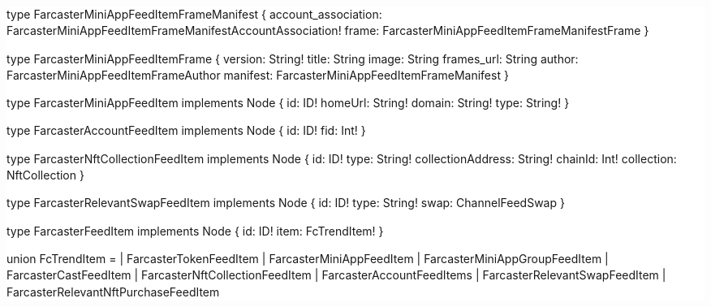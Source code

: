 type FarcasterMiniAppFeedItemFrameManifest {
  account_association: FarcasterMiniAppFeedItemFrameManifestAccountAssociation!
  frame: FarcasterMiniAppFeedItemFrameManifestFrame
}

type FarcasterMiniAppFeedItemFrame {
  version: String!
  title: String
  image: String
  frames_url: String
  author: FarcasterMiniAppFeedItemFrameAuthor
  manifest: FarcasterMiniAppFeedItemFrameManifest
}

type FarcasterMiniAppFeedItem implements Node {
  id: ID!
  homeUrl: String!
  domain: String!
  type: String!
}

type FarcasterAccountFeedItem implements Node {
  id: ID!
  fid: Int!
}

type FarcasterNftCollectionFeedItem implements Node {
  id: ID!
  type: String!
  collectionAddress: String!
  chainId: Int!
  collection: NftCollection
}

type FarcasterRelevantSwapFeedItem implements Node {
  id: ID!
  type: String!
  swap: ChannelFeedSwap
}

type FarcasterFeedItem implements Node {
  id: ID!
  item: FcTrendItem!
}

union FcTrendItem =
  | FarcasterTokenFeedItem
  | FarcasterMiniAppFeedItem
  | FarcasterMiniAppGroupFeedItem
  | FarcasterCastFeedItem
  | FarcasterNftCollectionFeedItem
  | FarcasterAccountFeedItems
  | FarcasterRelevantSwapFeedItem
  | FarcasterRelevantNftPurchaseFeedItem
